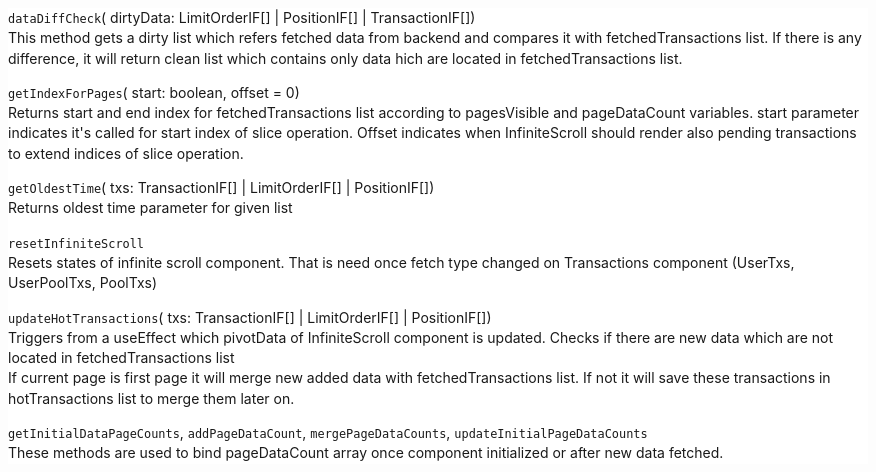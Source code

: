 `dataDiffCheck`( dirtyData: LimitOrderIF[] | PositionIF[] | TransactionIF[])<br />This method gets a dirty list which refers fetched data from backend and compares it with fetchedTransactions list. If there is any difference, it will return clean list which contains only data hich are located in fetchedTransactions list.

`getIndexForPages`( start: boolean, offset = 0)<br />Returns start and end index for fetchedTransactions list according to pagesVisible and pageDataCount variables. start parameter indicates it's called for start index of slice operation. Offset indicates when InfiniteScroll should render also pending transactions to extend indices of slice operation.

`getOldestTime`(  txs: TransactionIF[] | LimitOrderIF[] | PositionIF[])<br />  Returns oldest time parameter for given list

`resetInfiniteScroll`<br />
Resets states of infinite scroll component. That is need once fetch type changed on Transactions component (UserTxs, UserPoolTxs, PoolTxs)

`updateHotTransactions`(  txs: TransactionIF[] | LimitOrderIF[] | PositionIF[])<br />  Triggers from a useEffect which pivotData of InfiniteScroll component is updated. Checks if there are new data which are not located in fetchedTransactions list <br />If current page is first page it will merge new added data with fetchedTransactions list. If not it will save these transactions in hotTransactions list to merge them later on.

`getInitialDataPageCounts`, `addPageDataCount`, `mergePageDataCounts`, `updateInitialPageDataCounts`<br /> 
These methods are used to bind pageDataCount array once component initialized or after new data fetched.
